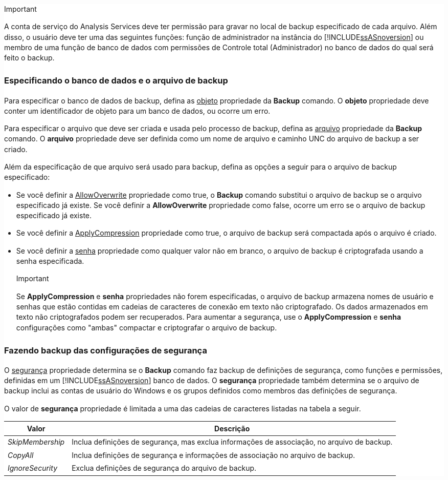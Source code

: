 > [!IMPORTANT]  
>  A conta de serviço do Analysis Services deve ter permissão para gravar no local de backup especificado de cada arquivo. Além disso, o usuário deve ter uma das seguintes funções: função de administrador na instância do [!INCLUDE[ssASnoversion](../../includes/ssasnoversion-md.md)] ou membro de uma função de banco de dados com permissões de Controle total (Administrador) no banco de dados do qual será feito o backup.  
  
### <a name="specifying-the-database-and-backup-file"></a>Especificando o banco de dados e o arquivo de backup  
 Para especificar o banco de dados de backup, defina as [objeto](https://docs.microsoft.com/bi-reference/xmla/xml-elements-properties/object-element-xmla) propriedade da **Backup** comando. O **objeto** propriedade deve conter um identificador de objeto para um banco de dados, ou ocorre um erro.  
  
 Para especificar o arquivo que deve ser criada e usada pelo processo de backup, defina as [arquivo](https://docs.microsoft.com/bi-reference/xmla/xml-elements-properties/file-element-xmla) propriedade da **Backup** comando. O **arquivo** propriedade deve ser definida como um nome de arquivo e caminho UNC do arquivo de backup a ser criado.  
  
 Além da especificação de que arquivo será usado para backup, defina as opções a seguir para o arquivo de backup especificado:  
  
-   Se você definir a [AllowOverwrite](https://docs.microsoft.com/bi-reference/xmla/xml-elements-properties/allowoverwrite-element-xmla) propriedade como true, o **Backup** comando substitui o arquivo de backup se o arquivo especificado já existe. Se você definir a **AllowOverwrite** propriedade como false, ocorre um erro se o arquivo de backup especificado já existe.  
  
-   Se você definir a [ApplyCompression](https://docs.microsoft.com/bi-reference/xmla/xml-elements-properties/applycompression-element-xmla) propriedade como true, o arquivo de backup será compactada após o arquivo é criado.  
  
-   Se você definir a [senha](https://docs.microsoft.com/bi-reference/xmla/xml-elements-properties/password-element-xmla) propriedade como qualquer valor não em branco, o arquivo de backup é criptografada usando a senha especificada.  
  
    > [!IMPORTANT]  
    >  Se **ApplyCompression** e **senha** propriedades não forem especificadas, o arquivo de backup armazena nomes de usuário e senhas que estão contidas em cadeias de caracteres de conexão em texto não criptografado. Os dados armazenados em texto não criptografados podem ser recuperados. Para aumentar a segurança, use o **ApplyCompression** e **senha** configurações como "ambas" compactar e criptografar o arquivo de backup.  
  
### <a name="backing-up-security-settings"></a>Fazendo backup das configurações de segurança  
 O [segurança](https://docs.microsoft.com/bi-reference/xmla/xml-elements-properties/security-element-xmla) propriedade determina se o **Backup** comando faz backup de definições de segurança, como funções e permissões, definidas em um [!INCLUDE[ssASnoversion](../../includes/ssasnoversion-md.md)] banco de dados. O **segurança** propriedade também determina se o arquivo de backup inclui as contas de usuário do Windows e os grupos definidos como membros das definições de segurança.  
  
 O valor de **segurança** propriedade é limitada a uma das cadeias de caracteres listadas na tabela a seguir.  
  
|Valor|Descrição|  
|-----------|-----------------|  
|*SkipMembership*|Inclua definições de segurança, mas exclua informações de associação, no arquivo de backup.|  
|*CopyAll*|Inclua definições de segurança e informações de associação no arquivo de backup.|  
|*IgnoreSecurity*|Exclua definições de segurança do arquivo de backup.|  
  